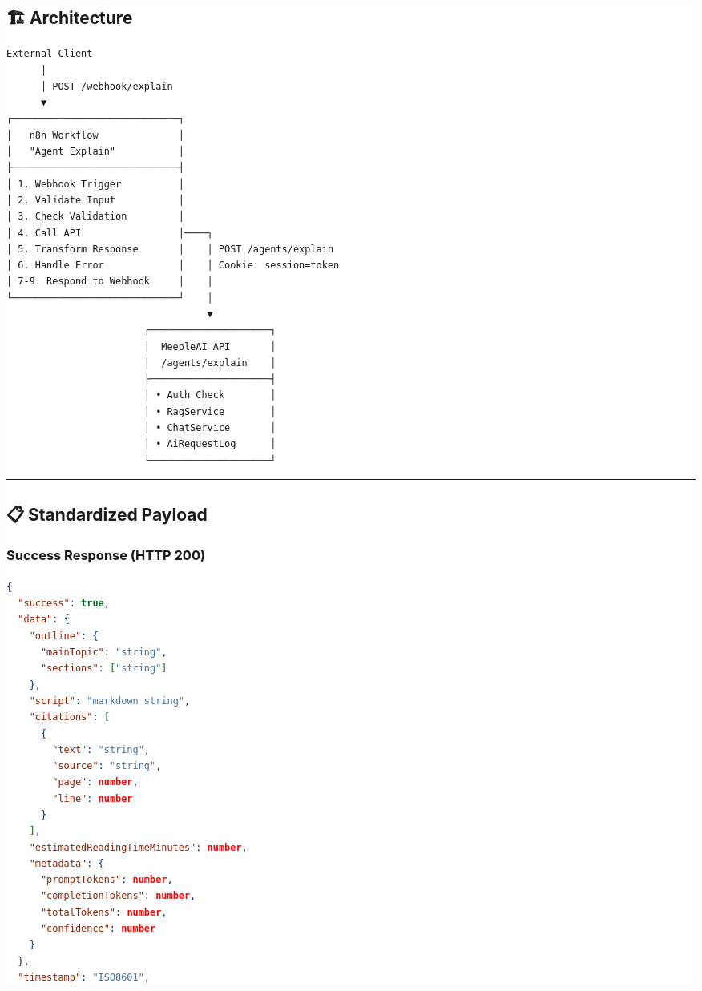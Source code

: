
## 🏗️ Architecture

```
External Client
      │
      │ POST /webhook/explain
      ▼
┌─────────────────────────────┐
│   n8n Workflow              │
│   "Agent Explain"           │
├─────────────────────────────┤
│ 1. Webhook Trigger          │
│ 2. Validate Input           │
│ 3. Check Validation         │
│ 4. Call API                 │────┐
│ 5. Transform Response       │    │ POST /agents/explain
│ 6. Handle Error             │    │ Cookie: session=token
│ 7-9. Respond to Webhook     │    │
└─────────────────────────────┘    │
                                   ▼
                        ┌─────────────────────┐
                        │  MeepleAI API       │
                        │  /agents/explain    │
                        ├─────────────────────┤
                        │ • Auth Check        │
                        │ • RagService        │
                        │ • ChatService       │
                        │ • AiRequestLog      │
                        └─────────────────────┘
```

---

## 📋 Standardized Payload

### Success Response (HTTP 200)
```json
{
  "success": true,
  "data": {
    "outline": {
      "mainTopic": "string",
      "sections": ["string"]
    },
    "script": "markdown string",
    "citations": [
      {
        "text": "string",
        "source": "string",
        "page": number,
        "line": number
      }
    ],
    "estimatedReadingTimeMinutes": number,
    "metadata": {
      "promptTokens": number,
      "completionTokens": number,
      "totalTokens": number,
      "confidence": number
    }
  },
  "timestamp": "ISO8601",
```
